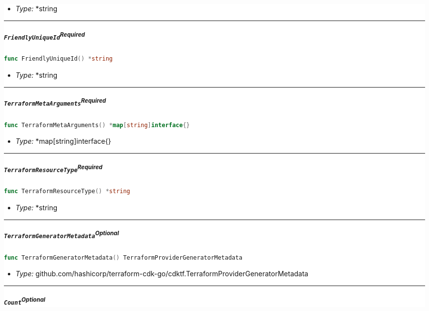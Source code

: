 - *Type:* *string

---

##### `FriendlyUniqueId`<sup>Required</sup> <a name="FriendlyUniqueId" id="@cdktf/provider-okta.dataOktaNetworkZone.DataOktaNetworkZone.property.friendlyUniqueId"></a>

```go
func FriendlyUniqueId() *string
```

- *Type:* *string

---

##### `TerraformMetaArguments`<sup>Required</sup> <a name="TerraformMetaArguments" id="@cdktf/provider-okta.dataOktaNetworkZone.DataOktaNetworkZone.property.terraformMetaArguments"></a>

```go
func TerraformMetaArguments() *map[string]interface{}
```

- *Type:* *map[string]interface{}

---

##### `TerraformResourceType`<sup>Required</sup> <a name="TerraformResourceType" id="@cdktf/provider-okta.dataOktaNetworkZone.DataOktaNetworkZone.property.terraformResourceType"></a>

```go
func TerraformResourceType() *string
```

- *Type:* *string

---

##### `TerraformGeneratorMetadata`<sup>Optional</sup> <a name="TerraformGeneratorMetadata" id="@cdktf/provider-okta.dataOktaNetworkZone.DataOktaNetworkZone.property.terraformGeneratorMetadata"></a>

```go
func TerraformGeneratorMetadata() TerraformProviderGeneratorMetadata
```

- *Type:* github.com/hashicorp/terraform-cdk-go/cdktf.TerraformProviderGeneratorMetadata

---

##### `Count`<sup>Optional</sup> <a name="Count" id="@cdktf/provider-okta.dataOktaNetworkZone.DataOktaNetworkZone.property.count"></a>
